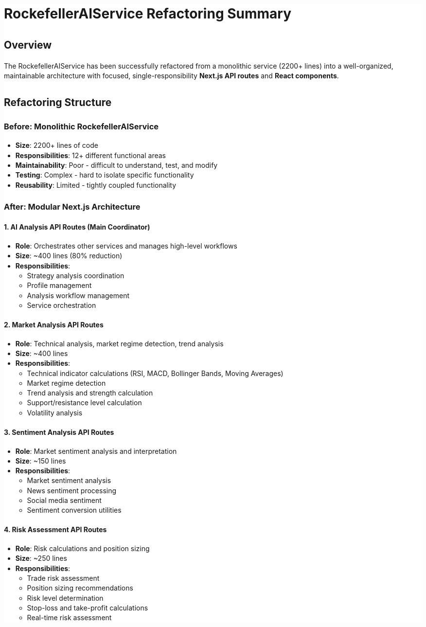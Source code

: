 # RockefellerAIService Refactoring Summary

## Overview
The RockefellerAIService has been successfully refactored from a monolithic service (2200+ lines) into a well-organized, maintainable architecture with focused, single-responsibility **Next.js API routes** and **React components**.

## Refactoring Structure

### Before: Monolithic RockefellerAIService
- **Size**: 2200+ lines of code
- **Responsibilities**: 12+ different functional areas
- **Maintainability**: Poor - difficult to understand, test, and modify
- **Testing**: Complex - hard to isolate specific functionality
- **Reusability**: Limited - tightly coupled functionality

### After: Modular Next.js Architecture

#### 1. **AI Analysis API Routes** (Main Coordinator)
- **Role**: Orchestrates other services and manages high-level workflows
- **Size**: ~400 lines (80% reduction)
- **Responsibilities**: 
  - Strategy analysis coordination
  - Profile management
  - Analysis workflow management
  - Service orchestration

#### 2. **Market Analysis API Routes**
- **Role**: Technical analysis, market regime detection, trend analysis
- **Size**: ~400 lines
- **Responsibilities**:
  - Technical indicator calculations (RSI, MACD, Bollinger Bands, Moving Averages)
  - Market regime detection
  - Trend analysis and strength calculation
  - Support/resistance level calculation
  - Volatility analysis

#### 3. **Sentiment Analysis API Routes**
- **Role**: Market sentiment analysis and interpretation
- **Size**: ~150 lines
- **Responsibilities**:
  - Market sentiment analysis
  - News sentiment processing
  - Social media sentiment
  - Sentiment conversion utilities

#### 4. **Risk Assessment API Routes**
- **Role**: Risk calculations and position sizing
- **Size**: ~250 lines
- **Responsibilities**:
  - Trade risk assessment
  - Position sizing recommendations
  - Risk level determination
  - Stop-loss and take-profit calculations
  - Real-time risk assessment
